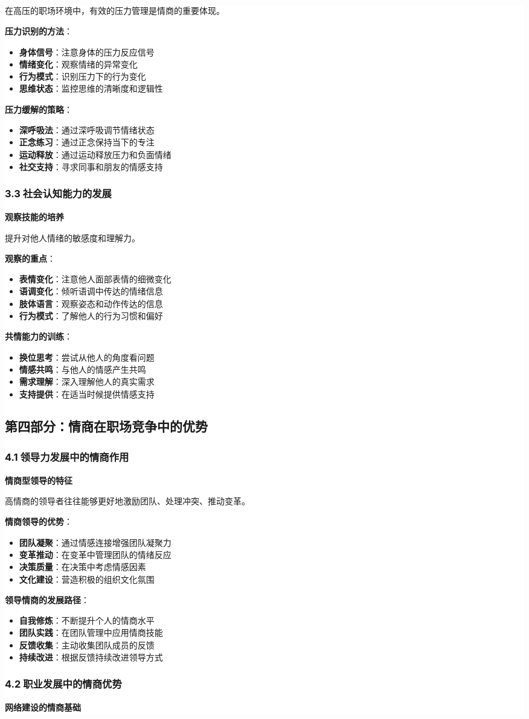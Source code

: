 在高压的职场环境中，有效的压力管理是情商的重要体现。

**压力识别的方法**：
- **身体信号**：注意身体的压力反应信号
- **情绪变化**：观察情绪的异常变化
- **行为模式**：识别压力下的行为变化
- **思维状态**：监控思维的清晰度和逻辑性

**压力缓解的策略**：
- **深呼吸法**：通过深呼吸调节情绪状态
- **正念练习**：通过正念保持当下的专注
- **运动释放**：通过运动释放压力和负面情绪
- **社交支持**：寻求同事和朋友的情感支持

### 3.3 社会认知能力的发展

**观察技能的培养**

提升对他人情绪的敏感度和理解力。

**观察的重点**：
- **表情变化**：注意他人面部表情的细微变化
- **语调变化**：倾听语调中传达的情绪信息
- **肢体语言**：观察姿态和动作传达的信息
- **行为模式**：了解他人的行为习惯和偏好

**共情能力的训练**：
- **换位思考**：尝试从他人的角度看问题
- **情感共鸣**：与他人的情感产生共鸣
- **需求理解**：深入理解他人的真实需求
- **支持提供**：在适当时候提供情感支持

## 第四部分：情商在职场竞争中的优势

### 4.1 领导力发展中的情商作用

**情商型领导的特征**

高情商的领导者往往能够更好地激励团队、处理冲突、推动变革。

**情商领导的优势**：
- **团队凝聚**：通过情感连接增强团队凝聚力
- **变革推动**：在变革中管理团队的情绪反应
- **决策质量**：在决策中考虑情感因素
- **文化建设**：营造积极的组织文化氛围

**领导情商的发展路径**：
- **自我修炼**：不断提升个人的情商水平
- **团队实践**：在团队管理中应用情商技能
- **反馈收集**：主动收集团队成员的反馈
- **持续改进**：根据反馈持续改进领导方式

### 4.2 职业发展中的情商优势

**网络建设的情商基础**
